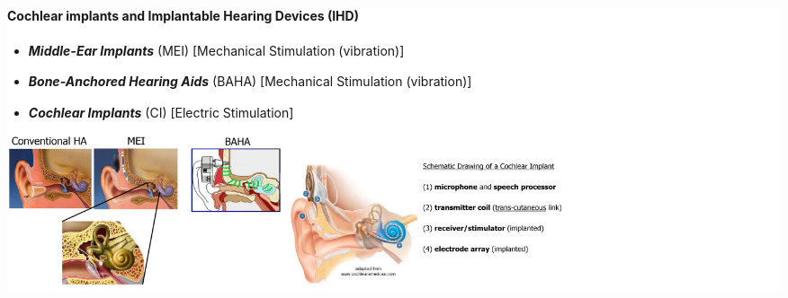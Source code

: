 

#### Cochlear implants and Implantable Hearing Devices (IHD)

- ***Middle-Ear Implants*** (MEI) [Mechanical Stimulation (vibration)]

- ***Bone-Anchored Hearing Aids*** (BAHA) [Mechanical Stimulation (vibration)]

- ***Cochlear Implants*** (CI) [Electric Stimulation]

<img src="images/HA.PNG" style="zoom:30%"/>

<img src="images/CI.PNG" style="zoom:30%"/>
